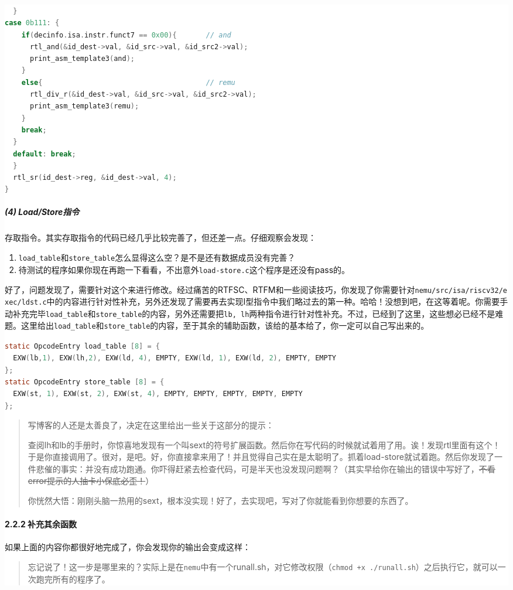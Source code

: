 ```C
  }
case 0b111: {                                       
    if(decinfo.isa.instr.funct7 == 0x00){       // and
      rtl_and(&id_dest->val, &id_src->val, &id_src2->val);
      print_asm_template3(and);
    }
    else{                                       // remu
      rtl_div_r(&id_dest->val, &id_src->val, &id_src2->val);
      print_asm_template3(remu);
    }
    break;
  }
  default: break;
  }
  rtl_sr(id_dest->reg, &id_dest->val, 4);
}
```

##### (4) Load/Store指令

存取指令。其实存取指令的代码已经几乎比较完善了，但还差一点。仔细观察会发现：

1. `load_table`和`store_table`怎么显得这么空？是不是还有数据成员没有完善？
2. 待测试的程序如果你现在再跑一下看看，不出意外`load-store.c`这个程序是还没有pass的。

好了，问题发现了，需要针对这个来进行修改。经过痛苦的RTFSC、RTFM和一些阅读技巧，你发现了你需要针对`nemu/src/isa/riscv32/exec/ldst.c`中的内容进行针对性补充，另外还发现了需要再去实现I型指令中我们略过去的第一种。哈哈！没想到吧，在这等着呢。你需要手动补充完毕`load_table`和`store_table`的内容，另外还需要把`lb, lh`两种指令进行针对性补充。不过，已经到了这里，这些想必已经不是难题。这里给出`load_table`和`store_table`的内容，至于其余的辅助函数，该给的基本给了，你一定可以自己写出来的。

```C
static OpcodeEntry load_table [8] = {
  EXW(lb,1), EXW(lh,2), EXW(ld, 4), EMPTY, EXW(ld, 1), EXW(ld, 2), EMPTY, EMPTY
};
static OpcodeEntry store_table [8] = {
  EXW(st, 1), EXW(st, 2), EXW(st, 4), EMPTY, EMPTY, EMPTY, EMPTY, EMPTY
};
```

> 写博客的人还是太善良了，决定在这里给出一些关于这部分的提示：
>
> 查阅lh和lb的手册时，你惊喜地发现有一个叫sext的符号扩展函数。然后你在写代码的时候就试着用了用。诶！发现rtl里面有这个！于是你直接调用了。很对，是吧。好，你直接拿来用了！并且觉得自己实在是太聪明了。抓着load-store就试着跑。然后你发现了一件悲催的事实：并没有成功跑通。你吓得赶紧去检查代码，可是半天也没发现问题啊？（其实早给你在输出的错误中写好了，~~不看error提示的人抽卡小保底必歪！~~）
>
> 你恍然大悟：刚刚头脑一热用的sext，根本没实现！好了，去实现吧，写对了你就能看到你想要的东西了。

#### 2.2.2 补充其余函数

如果上面的内容你都很好地完成了，你会发现你的输出会变成这样：

> 忘记说了！这一步是哪里来的？实际上是在`nemu`中有一个runall.sh，对它修改权限（`chmod +x ./runall.sh`）之后执行它，就可以一次跑完所有的程序了。
